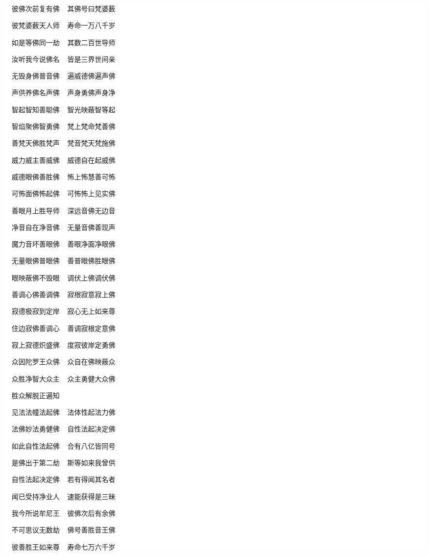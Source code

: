 &nbsp;&nbsp;&nbsp;&nbsp;彼佛次前复有佛&nbsp;&nbsp;&nbsp;&nbsp;其佛号曰梵婆薮

&nbsp;&nbsp;&nbsp;&nbsp;彼梵婆薮天人师&nbsp;&nbsp;&nbsp;&nbsp;寿命一万八千岁

&nbsp;&nbsp;&nbsp;&nbsp;如是等佛同一劫&nbsp;&nbsp;&nbsp;&nbsp;其数二百世导师

&nbsp;&nbsp;&nbsp;&nbsp;汝听我今说佛名&nbsp;&nbsp;&nbsp;&nbsp;皆是三界世间亲

&nbsp;&nbsp;&nbsp;&nbsp;无毁身佛普音佛&nbsp;&nbsp;&nbsp;&nbsp;遍威德佛遍声佛

&nbsp;&nbsp;&nbsp;&nbsp;声供养佛名声佛&nbsp;&nbsp;&nbsp;&nbsp;声身勇佛声身净

&nbsp;&nbsp;&nbsp;&nbsp;智起智知善聪佛&nbsp;&nbsp;&nbsp;&nbsp;智光映蔽智等起

&nbsp;&nbsp;&nbsp;&nbsp;智焰聚佛智勇佛&nbsp;&nbsp;&nbsp;&nbsp;梵上梵命梵善佛

&nbsp;&nbsp;&nbsp;&nbsp;善梵天佛胜梵声&nbsp;&nbsp;&nbsp;&nbsp;梵音梵天梵施佛

&nbsp;&nbsp;&nbsp;&nbsp;威力威主善威佛&nbsp;&nbsp;&nbsp;&nbsp;威德自在起威佛

&nbsp;&nbsp;&nbsp;&nbsp;威德眼佛善胜佛&nbsp;&nbsp;&nbsp;&nbsp;怖上怖慧善可怖

&nbsp;&nbsp;&nbsp;&nbsp;可怖面佛怖起佛&nbsp;&nbsp;&nbsp;&nbsp;可怖怖上见实佛

&nbsp;&nbsp;&nbsp;&nbsp;善眼月上胜导师&nbsp;&nbsp;&nbsp;&nbsp;深远音佛无边音

&nbsp;&nbsp;&nbsp;&nbsp;净音自在净音佛&nbsp;&nbsp;&nbsp;&nbsp;无量音佛善现声

&nbsp;&nbsp;&nbsp;&nbsp;魔力音坏善眼佛&nbsp;&nbsp;&nbsp;&nbsp;善眼净面净眼佛

&nbsp;&nbsp;&nbsp;&nbsp;无量眼佛普眼佛&nbsp;&nbsp;&nbsp;&nbsp;善普眼佛胜眼佛

&nbsp;&nbsp;&nbsp;&nbsp;眼映蔽佛不毁眼&nbsp;&nbsp;&nbsp;&nbsp;调伏上佛调伏佛

&nbsp;&nbsp;&nbsp;&nbsp;善调心佛善调佛&nbsp;&nbsp;&nbsp;&nbsp;寂根寂意寂上佛

&nbsp;&nbsp;&nbsp;&nbsp;寂德极寂到定岸&nbsp;&nbsp;&nbsp;&nbsp;寂心无上如来尊

&nbsp;&nbsp;&nbsp;&nbsp;住边寂佛善调心&nbsp;&nbsp;&nbsp;&nbsp;善调寂根定意佛

&nbsp;&nbsp;&nbsp;&nbsp;寂上寂德炽盛佛&nbsp;&nbsp;&nbsp;&nbsp;度寂彼岸定勇佛

&nbsp;&nbsp;&nbsp;&nbsp;众因陀罗王众佛&nbsp;&nbsp;&nbsp;&nbsp;众自在佛映蔽众

&nbsp;&nbsp;&nbsp;&nbsp;众胜净智大众主&nbsp;&nbsp;&nbsp;&nbsp;众主勇健大众佛

&nbsp;&nbsp;&nbsp;&nbsp;胜众解脱正遍知

&nbsp;&nbsp;&nbsp;&nbsp;见法法幢法起佛&nbsp;&nbsp;&nbsp;&nbsp;法体性起法力佛

&nbsp;&nbsp;&nbsp;&nbsp;法佛妙法勇健佛&nbsp;&nbsp;&nbsp;&nbsp;自性法起决定佛

&nbsp;&nbsp;&nbsp;&nbsp;如此自性法起佛&nbsp;&nbsp;&nbsp;&nbsp;合有八亿皆同号

&nbsp;&nbsp;&nbsp;&nbsp;是佛出于第二劫&nbsp;&nbsp;&nbsp;&nbsp;斯等如来我曾供

&nbsp;&nbsp;&nbsp;&nbsp;自性法起决定佛&nbsp;&nbsp;&nbsp;&nbsp;若有得闻其名者

&nbsp;&nbsp;&nbsp;&nbsp;闻已受持净业人&nbsp;&nbsp;&nbsp;&nbsp;速能获得是三昧

&nbsp;&nbsp;&nbsp;&nbsp;我今所说牟尼王&nbsp;&nbsp;&nbsp;&nbsp;彼佛次后有余佛

&nbsp;&nbsp;&nbsp;&nbsp;不可思议无数劫&nbsp;&nbsp;&nbsp;&nbsp;佛号善胜音王佛

&nbsp;&nbsp;&nbsp;&nbsp;彼善胜王如来尊&nbsp;&nbsp;&nbsp;&nbsp;寿命七万六千岁
